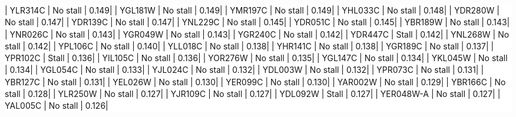 | YLR314C   | No stall |   0.149|
| YGL181W   | No stall |   0.149|
| YMR197C   | No stall |   0.149|
| YHL033C   | No stall |   0.148|
| YDR280W   | No stall |   0.147|
| YDR139C   | No stall |   0.147|
| YNL229C   | No stall |   0.145|
| YDR051C   | No stall |   0.145|
| YBR189W   | No stall |   0.143|
| YNR026C   | No stall |   0.143|
| YGR049W   | No stall |   0.143|
| YGR240C   | No stall |   0.142|
| YDR447C   | Stall    |   0.142|
| YNL268W   | No stall |   0.142|
| YPL106C   | No stall |   0.140|
| YLL018C   | No stall |   0.138|
| YHR141C   | No stall |   0.138|
| YGR189C   | No stall |   0.137|
| YPR102C   | Stall    |   0.136|
| YIL105C   | No stall |   0.136|
| YOR276W   | No stall |   0.135|
| YGL147C   | No stall |   0.134|
| YKL045W   | No stall |   0.134|
| YGL054C   | No stall |   0.133|
| YJL024C   | No stall |   0.132|
| YDL003W   | No stall |   0.132|
| YPR073C   | No stall |   0.131|
| YBR127C   | No stall |   0.131|
| YEL026W   | No stall |   0.130|
| YER099C   | No stall |   0.130|
| YAR002W   | No stall |   0.129|
| YBR166C   | No stall |   0.128|
| YLR250W   | No stall |   0.127|
| YJR109C   | No stall |   0.127|
| YDL092W   | Stall    |   0.127|
| YER048W-A | No stall |   0.127|
| YAL005C   | No stall |   0.126|